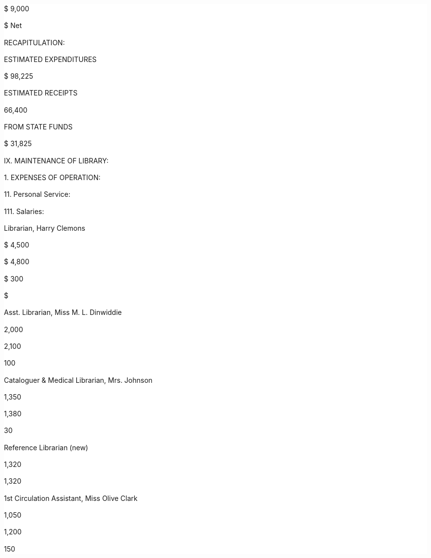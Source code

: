 $ 9,000

$ Net

RECAPITULATION:

ESTIMATED EXPENDITURES

$ 98,225

ESTIMATED RECEIPTS

66,400

FROM STATE FUNDS

$ 31,825

IX. MAINTENANCE OF LIBRARY:

1\. EXPENSES OF OPERATION:

11\. Personal Service:

111\. Salaries:

Librarian, Harry Clemons

$ 4,500

$ 4,800

$ 300

$

Asst. Librarian, Miss M. L. Dinwiddie

2,000

2,100

100

Cataloguer & Medical Librarian, Mrs. Johnson

1,350

1,380

30

Reference Librarian (new)

1,320

1,320

1st Circulation Assistant, Miss Olive Clark

1,050

1,200

150
